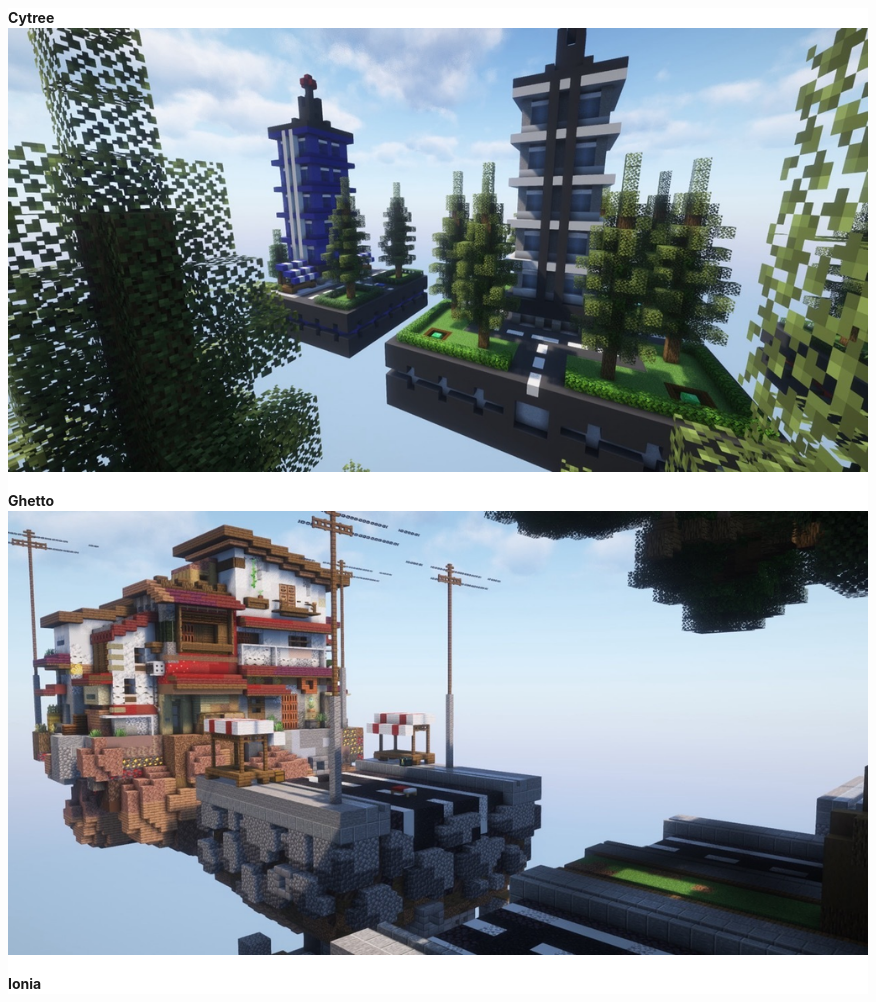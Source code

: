 **Cytree**
![Cytree](assets/MapPhotos/BWD-Cytree.jpg)

**Ghetto**
![Ghetto](assets/MapPhotos/BWD-Ghetto.jpg)

**Ionia**